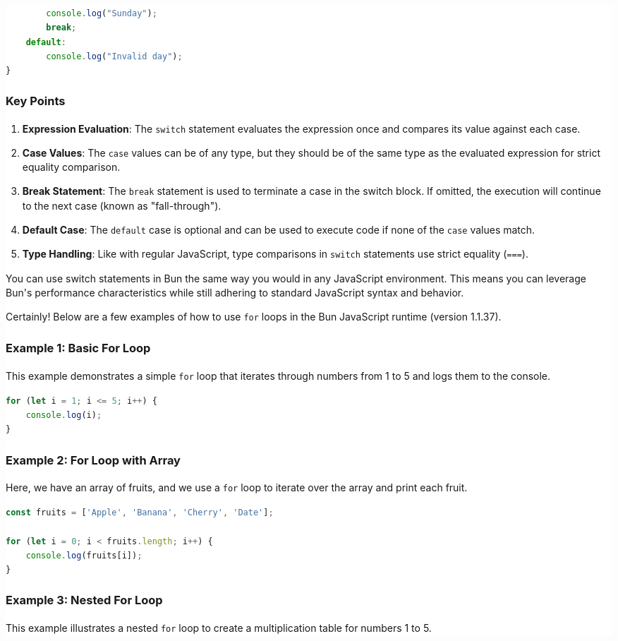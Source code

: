 ```javascript
        console.log("Sunday");
        break;
    default:
        console.log("Invalid day");
}
```

### Key Points

1. **Expression Evaluation**: The `switch` statement evaluates the expression once and compares its value against each case.
  
2. **Case Values**: The `case` values can be of any type, but they should be of the same type as the evaluated expression for strict equality comparison.

3. **Break Statement**: The `break` statement is used to terminate a case in the switch block. If omitted, the execution will continue to the next case (known as "fall-through").

4. **Default Case**: The `default` case is optional and can be used to execute code if none of the `case` values match.

5. **Type Handling**: Like with regular JavaScript, type comparisons in `switch` statements use strict equality (`===`).

You can use switch statements in Bun the same way you would in any JavaScript environment. This means you can leverage Bun's performance characteristics while still adhering to standard JavaScript syntax and behavior.

Certainly! Below are a few examples of how to use `for` loops in the Bun JavaScript runtime (version 1.1.37).

### Example 1: Basic For Loop
This example demonstrates a simple `for` loop that iterates through numbers from 1 to 5 and logs them to the console.

```javascript
for (let i = 1; i <= 5; i++) {
    console.log(i);
}
```

### Example 2: For Loop with Array
Here, we have an array of fruits, and we use a `for` loop to iterate over the array and print each fruit.

```javascript
const fruits = ['Apple', 'Banana', 'Cherry', 'Date'];

for (let i = 0; i < fruits.length; i++) {
    console.log(fruits[i]);
}
```

### Example 3: Nested For Loop
This example illustrates a nested `for` loop to create a multiplication table for numbers 1 to 5.
